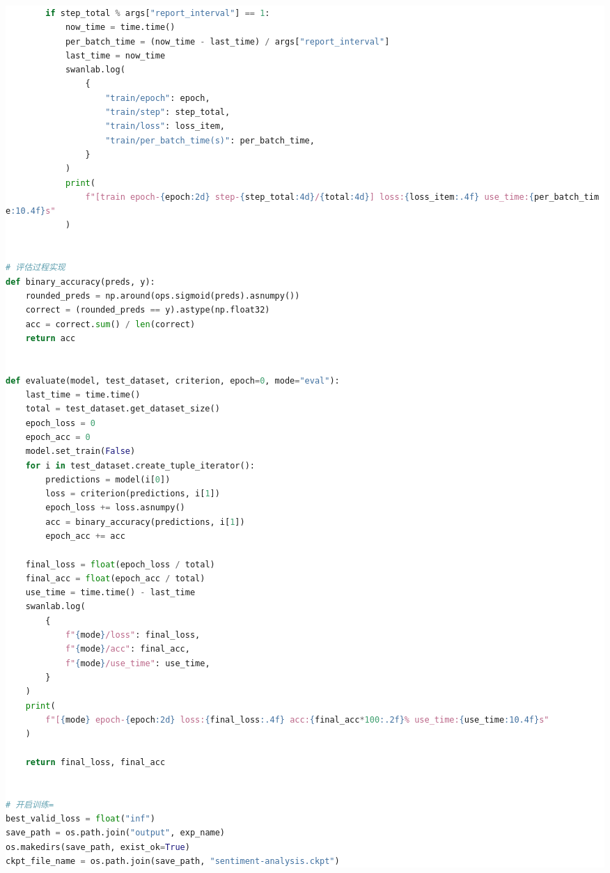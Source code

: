 ```python
        if step_total % args["report_interval"] == 1:
            now_time = time.time()
            per_batch_time = (now_time - last_time) / args["report_interval"]
            last_time = now_time
            swanlab.log(
                {
                    "train/epoch": epoch,
                    "train/step": step_total,
                    "train/loss": loss_item,
                    "train/per_batch_time(s)": per_batch_time,
                }
            )
            print(
                f"[train epoch-{epoch:2d} step-{step_total:4d}/{total:4d}] loss:{loss_item:.4f} use_time:{per_batch_time:10.4f}s"
            )


# 评估过程实现
def binary_accuracy(preds, y):
    rounded_preds = np.around(ops.sigmoid(preds).asnumpy())
    correct = (rounded_preds == y).astype(np.float32)
    acc = correct.sum() / len(correct)
    return acc


def evaluate(model, test_dataset, criterion, epoch=0, mode="eval"):
    last_time = time.time()
    total = test_dataset.get_dataset_size()
    epoch_loss = 0
    epoch_acc = 0
    model.set_train(False)
    for i in test_dataset.create_tuple_iterator():
        predictions = model(i[0])
        loss = criterion(predictions, i[1])
        epoch_loss += loss.asnumpy()
        acc = binary_accuracy(predictions, i[1])
        epoch_acc += acc

    final_loss = float(epoch_loss / total)
    final_acc = float(epoch_acc / total)
    use_time = time.time() - last_time
    swanlab.log(
        {
            f"{mode}/loss": final_loss,
            f"{mode}/acc": final_acc,
            f"{mode}/use_time": use_time,
        }
    )
    print(
        f"[{mode} epoch-{epoch:2d} loss:{final_loss:.4f} acc:{final_acc*100:.2f}% use_time:{use_time:10.4f}s"
    )

    return final_loss, final_acc


# 开启训练=
best_valid_loss = float("inf")
save_path = os.path.join("output", exp_name)
os.makedirs(save_path, exist_ok=True)
ckpt_file_name = os.path.join(save_path, "sentiment-analysis.ckpt")

```
